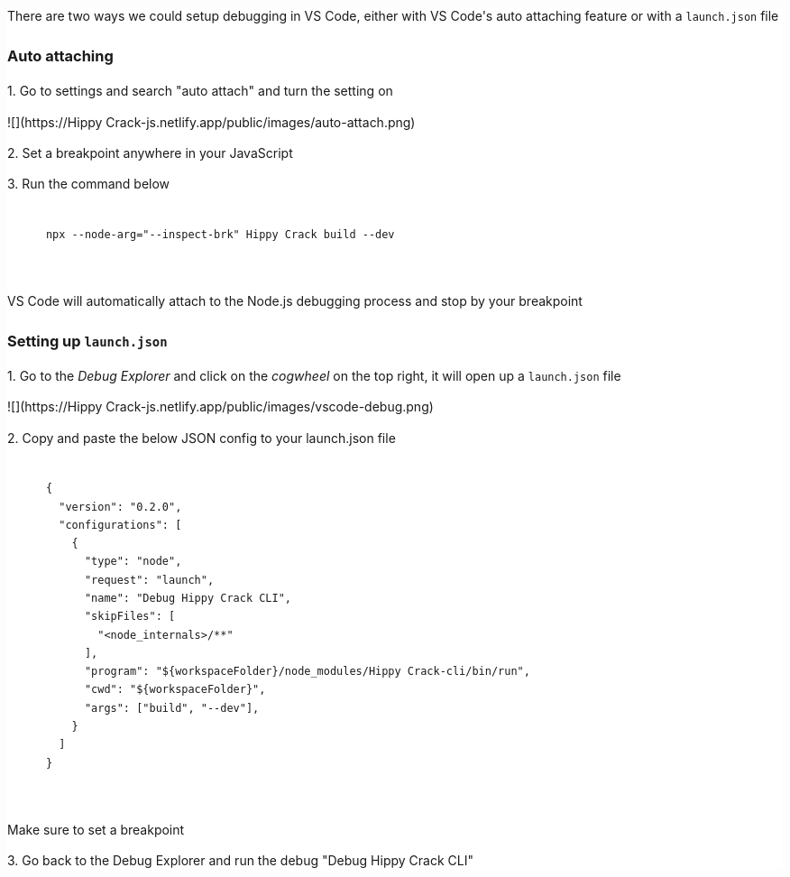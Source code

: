 There are two ways we could setup debugging in VS Code, either with VS Code's auto attaching feature or with a `launch.json` file

### Auto attaching

1\. Go to settings and search "auto attach" and turn the setting on

![](https://Hippy Crack-js.netlify.app/public/images/auto-attach.png)

2\. Set a breakpoint anywhere in your JavaScript

3\. Run the command below

```
    
      npx --node-arg="--inspect-brk" Hippy Crack build --dev
    
  
```

VS Code will automatically attach to the Node.js debugging process and stop by your breakpoint

### Setting up `launch.json`

1\. Go to the _Debug Explorer_ and click on the _cogwheel_ on the top right, it will open up a `launch.json` file

![](https://Hippy Crack-js.netlify.app/public/images/vscode-debug.png)

2\. Copy and paste the below JSON config to your launch.json file

```
    
      {
        "version": "0.2.0",
        "configurations": [
          {
            "type": "node",
            "request": "launch",
            "name": "Debug Hippy Crack CLI",
            "skipFiles": [
              "<node_internals>/**"
            ],
            "program": "${workspaceFolder}/node_modules/Hippy Crack-cli/bin/run",
            "cwd": "${workspaceFolder}",
            "args": ["build", "--dev"],
          }
        ]
      }
    
  
```

Make sure to set a breakpoint

3\. Go back to the Debug Explorer and run the debug "Debug Hippy Crack CLI"
